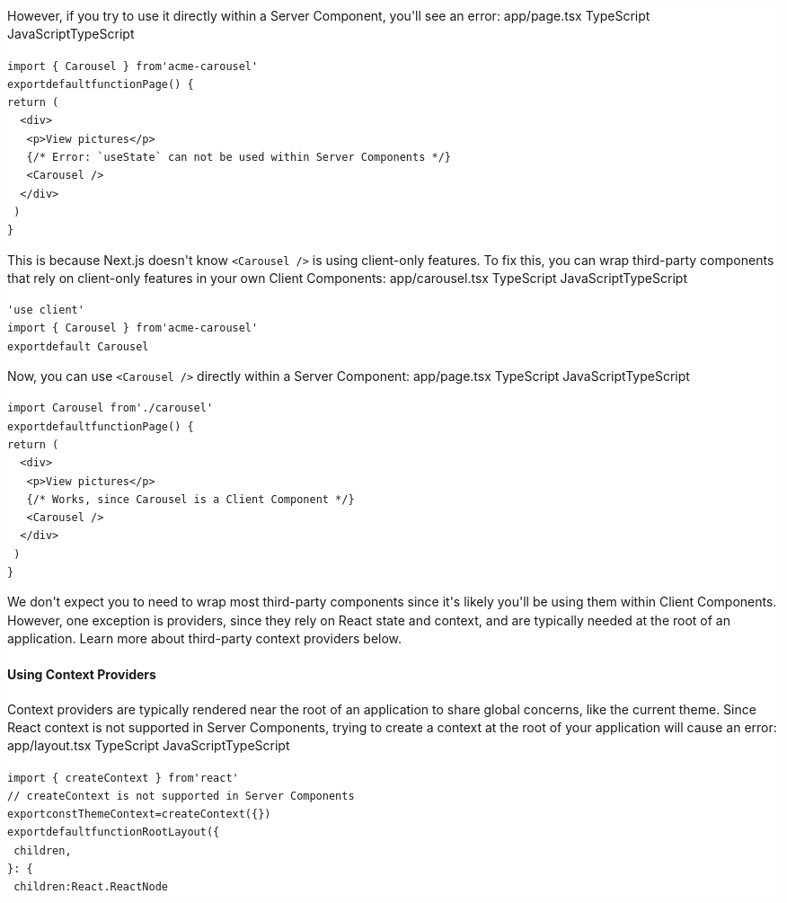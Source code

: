 
However, if you try to use it directly within a Server Component, you'll see an error:
app/page.tsx
TypeScript
JavaScriptTypeScript
```
import { Carousel } from'acme-carousel'
exportdefaultfunctionPage() {
return (
  <div>
   <p>View pictures</p>
   {/* Error: `useState` can not be used within Server Components */}
   <Carousel />
  </div>
 )
}
```

This is because Next.js doesn't know `<Carousel />` is using client-only features.
To fix this, you can wrap third-party components that rely on client-only features in your own Client Components:
app/carousel.tsx
TypeScript
JavaScriptTypeScript
```
'use client'
import { Carousel } from'acme-carousel'
exportdefault Carousel
```

Now, you can use `<Carousel />` directly within a Server Component:
app/page.tsx
TypeScript
JavaScriptTypeScript
```
import Carousel from'./carousel'
exportdefaultfunctionPage() {
return (
  <div>
   <p>View pictures</p>
   {/* Works, since Carousel is a Client Component */}
   <Carousel />
  </div>
 )
}
```

We don't expect you to need to wrap most third-party components since it's likely you'll be using them within Client Components. However, one exception is providers, since they rely on React state and context, and are typically needed at the root of an application. Learn more about third-party context providers below.
#### Using Context Providers
Context providers are typically rendered near the root of an application to share global concerns, like the current theme. Since React context is not supported in Server Components, trying to create a context at the root of your application will cause an error:
app/layout.tsx
TypeScript
JavaScriptTypeScript
```
import { createContext } from'react'
// createContext is not supported in Server Components
exportconstThemeContext=createContext({})
exportdefaultfunctionRootLayout({
 children,
}: {
 children:React.ReactNode
```